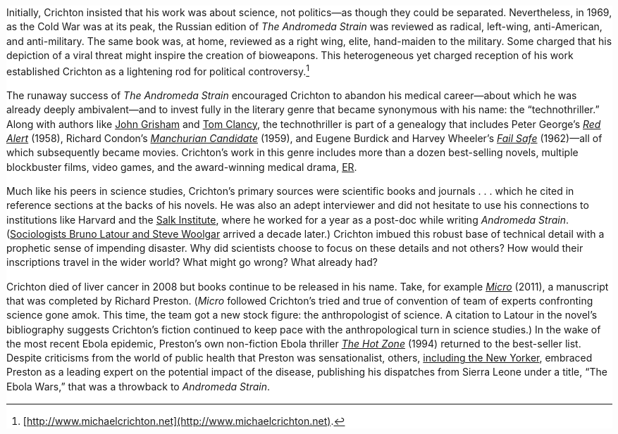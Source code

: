 Initially, Crichton insisted that his work was about science, not
politics—as though they could be separated. Nevertheless, in 1969, as
the Cold War was at its peak, the Russian edition of *The Andromeda
Strain* was reviewed as radical, left-wing, anti-American, and
anti-military. The same book was, at home, reviewed as a right wing,
elite, hand-maiden to the military. Some charged that his depiction of a
viral threat might inspire the creation of bioweapons. This
heterogeneous yet charged reception of his work established Crichton as
a lightening rod for political controversy.[^8]

The runaway success of *The Andromeda Strain* encouraged Crichton to
abandon his medical career—about which he was already deeply
ambivalent—and to invest fully in the literary genre that became
synonymous with his name: the “technothriller.” Along with authors like
[John Grisham](http://www.jgrisham.com/) and [Tom Clancy](http://www.tomclancy.com), the technothriller is part of a
genealogy that includes Peter George’s [*Red Alert*](http://books.google.com/books/about/Red_Alert.html?id=T6MUBeL6t1IC) (1958), Richard Condon’s [*Manchurian Candidate*](https://books.google.com/books?id=6lKyht5x3WMC) (1959), and Eugene Burdick and Harvey Wheeler’s [*Fail Safe*](https://books.google.com/books?id=GaYTjuz_1jAC) (1962)—all of which subsequently became movies. Crichton’s work in this genre includes more than a dozen best-selling novels, multiple blockbuster films, video games, and the award-winning medical drama, [ER](http://www.nbc.com/er).

Much like his peers in science studies, Crichton’s primary sources were
scientific books and journals . . . which he cited in reference sections
at the backs of his novels. He was also an adept interviewer and did not
hesitate to use his connections to institutions like Harvard and the
[Salk Institute](http://www.salk.edu), where he worked for a year as a
post-doc while writing *Andromeda Strain*. ([Sociologists Bruno Latour and Steve Woolgar](http://press.princeton.edu/titles/2417.html) arrived a
decade later.) Crichton imbued this robust base of technical detail with
a prophetic sense of impending disaster. Why did scientists choose to
focus on these details and not others? How would their inscriptions
travel in the wider world? What might go wrong? What already had?

Crichton died of liver cancer in 2008 but books continue to be released
in his name. Take, for example
[*Micro*](http://www.michaelcrichton.net/books-micro.html) (2011), a
manuscript that was completed by Richard Preston. (*Micro* followed
Crichton’s tried and true of convention of team of experts confronting
science gone amok. This time, the team got a new stock figure: the
anthropologist of science. A citation to Latour in the novel’s
bibliography suggests Crichton’s fiction continued to keep pace with the
anthropological turn in science studies.) In the wake of the most recent
Ebola epidemic, Preston’s own non-fiction Ebola thriller [*The Hot Zone*](richardpreston.net/preston-books/hot-zone) (1994) returned to the
best-seller list. Despite criticisms from the world of public health
that Preston was sensationalist, others, [including the New Yorker](http://www.newyorker.com/magazine/2014/10/27/ebola-wars),
embraced Preston as a leading expert on the potential impact of the
disease, publishing his dispatches from Sierra Leone under a title, “The
Ebola Wars,” that was a throwback to *Andromeda Strain*.


[^1]: Each of these is a blurb from reviews of *The Andromeda Strain *
[^2]: Peter Louis Galison and Bruce William Hevly, *Big Science : The
[^3]: W. W. Howells, *Mankind So Far* (New York: Doubleday, 1944).
[^4]: William White Howells and J. M. Crichton, *Craniometry and
[^5]: Following Gaston Bachelard, *La materialisme rationel* (Paris:
[^6]: G.G. Simpson, *The Major Features of Evolution* (New York:
[^7]: Audra Wolfe, "Germs in Space," *Isis* 93, no. 2 (2002).
[^8]: [http://www.michaelcrichton.net](http://www.michaelcrichton.net).
[^9]: Thomas M Disch, *The Dreams Our Stuff Is Made Of: How Science